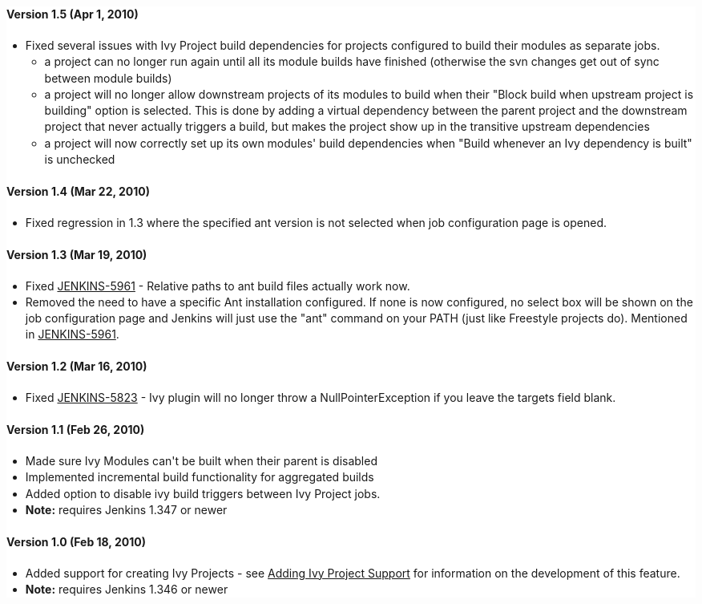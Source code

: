 #### Version 1.5 (Apr 1, 2010)

-   Fixed several issues with Ivy Project build dependencies for
    projects configured to build their modules as separate jobs.
    -   a project can no longer run again until all its module builds
        have finished (otherwise the svn changes get out of sync between
        module builds)
    -   a project will no longer allow downstream projects of its
        modules to build when their "Block build when upstream project
        is building" option is selected. This is done by adding a
        virtual dependency between the parent project and the downstream
        project that never actually triggers a build, but makes the
        project show up in the transitive upstream dependencies
    -   a project will now correctly set up its own modules' build
        dependencies when "Build whenever an Ivy dependency is built" is
        unchecked

#### Version 1.4 (Mar 22, 2010)

-   Fixed regression in 1.3 where the specified ant version is not
    selected when job configuration page is opened.

#### Version 1.3 (Mar 19, 2010)

-   Fixed
    [JENKINS-5961](http://issues.jenkins-ci.org/browse/JENKINS-5961) -
    Relative paths to ant build files actually work now.
-   Removed the need to have a specific Ant installation configured. If
    none is now configured, no select box will be shown on the job
    configuration page and Jenkins will just use the "ant" command on
    your PATH (just like Freestyle projects do). Mentioned in
    [JENKINS-5961](http://issues.jenkins-ci.org/browse/JENKINS-5961).

#### Version 1.2 (Mar 16, 2010)

-   Fixed
    [JENKINS-5823](http://issues.jenkins-ci.org/browse/JENKINS-5823) -
    Ivy plugin will no longer throw a NullPointerException if you leave
    the targets field blank.

#### Version 1.1 (Feb 26, 2010)

-   Made sure Ivy Modules can't be built when their parent is disabled
-   Implemented incremental build functionality for aggregated builds
-   Added option to disable ivy build triggers between Ivy Project jobs.
-   **Note:** requires Jenkins 1.347 or newer

#### Version 1.0 (Feb 18, 2010)

-   Added support for creating Ivy Projects - see [Adding Ivy Project
    Support](https://wiki.jenkins.io/display/JENKINS/Adding+Ivy+Project+Support)
    for information on the development of this feature.
-   **Note:** requires Jenkins 1.346 or newer
